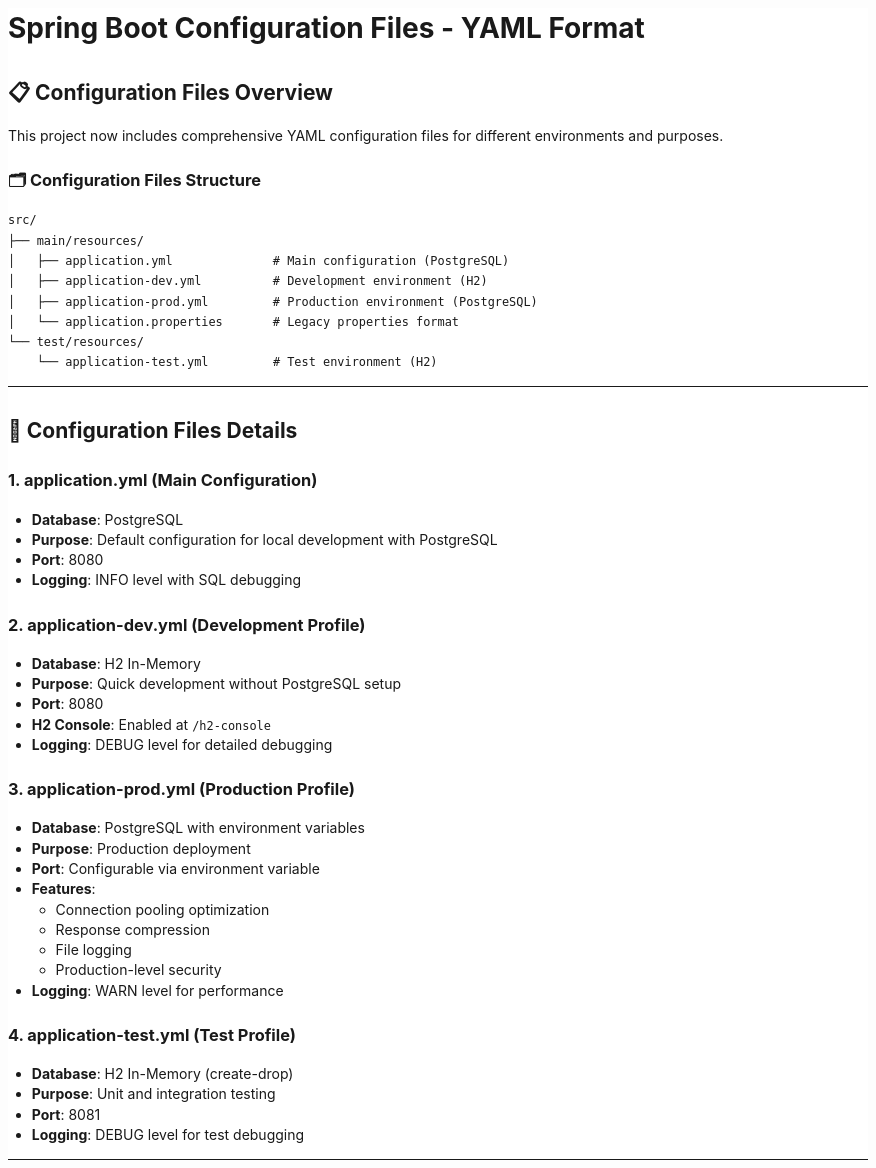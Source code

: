 # Spring Boot Configuration Files - YAML Format

## 📋 Configuration Files Overview

This project now includes comprehensive YAML configuration files for different environments and purposes.

### 🗂️ **Configuration Files Structure**

```
src/
├── main/resources/
│   ├── application.yml              # Main configuration (PostgreSQL)
│   ├── application-dev.yml          # Development environment (H2)
│   ├── application-prod.yml         # Production environment (PostgreSQL)
│   └── application.properties       # Legacy properties format
└── test/resources/
    └── application-test.yml         # Test environment (H2)
```

---

## 🔧 **Configuration Files Details**

### 1. **application.yml** (Main Configuration)
- **Database**: PostgreSQL
- **Purpose**: Default configuration for local development with PostgreSQL
- **Port**: 8080
- **Logging**: INFO level with SQL debugging

### 2. **application-dev.yml** (Development Profile)
- **Database**: H2 In-Memory
- **Purpose**: Quick development without PostgreSQL setup
- **Port**: 8080
- **H2 Console**: Enabled at `/h2-console`
- **Logging**: DEBUG level for detailed debugging

### 3. **application-prod.yml** (Production Profile)
- **Database**: PostgreSQL with environment variables
- **Purpose**: Production deployment
- **Port**: Configurable via environment variable
- **Features**: 
  - Connection pooling optimization
  - Response compression
  - File logging
  - Production-level security
- **Logging**: WARN level for performance

### 4. **application-test.yml** (Test Profile)
- **Database**: H2 In-Memory (create-drop)
- **Purpose**: Unit and integration testing
- **Port**: 8081
- **Logging**: DEBUG level for test debugging

---